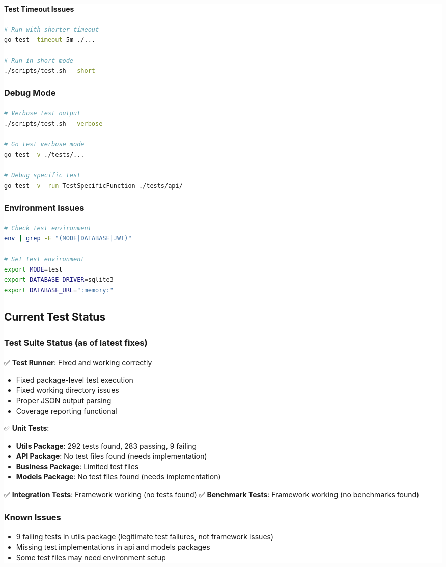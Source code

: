 #### Test Timeout Issues
```bash
# Run with shorter timeout
go test -timeout 5m ./...

# Run in short mode
./scripts/test.sh --short
```

### Debug Mode
```bash
# Verbose test output
./scripts/test.sh --verbose

# Go test verbose mode
go test -v ./tests/...

# Debug specific test
go test -v -run TestSpecificFunction ./tests/api/
```

### Environment Issues
```bash
# Check test environment
env | grep -E "(MODE|DATABASE|JWT)"

# Set test environment
export MODE=test
export DATABASE_DRIVER=sqlite3
export DATABASE_URL=":memory:"
```

## Current Test Status

### Test Suite Status (as of latest fixes)

✅ **Test Runner**: Fixed and working correctly
- Fixed package-level test execution
- Fixed working directory issues
- Proper JSON output parsing
- Coverage reporting functional

✅ **Unit Tests**: 
- **Utils Package**: 292 tests found, 283 passing, 9 failing
- **API Package**: No test files found (needs implementation)
- **Business Package**: Limited test files
- **Models Package**: No test files found (needs implementation)

✅ **Integration Tests**: Framework working (no tests found)
✅ **Benchmark Tests**: Framework working (no benchmarks found)

### Known Issues
- 9 failing tests in utils package (legitimate test failures, not framework issues)
- Missing test implementations in api and models packages
- Some test files may need environment setup
